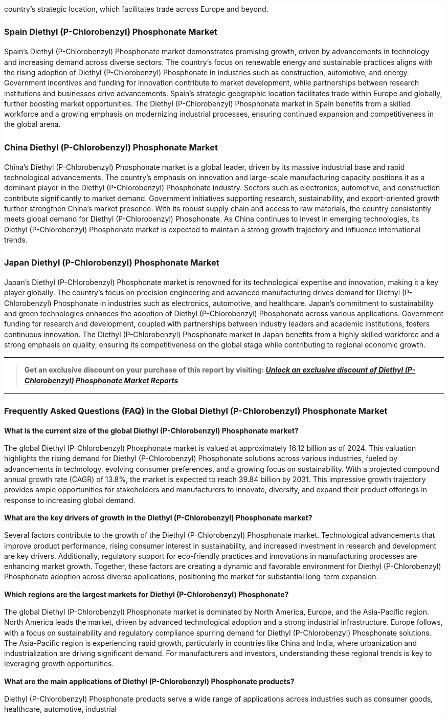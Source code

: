 country&rsquo;s strategic location, which facilitates trade across Europe and beyond.</p><h3>Spain Diethyl (P-Chlorobenzyl) Phosphonate Market</h3><p>Spain&rsquo;s Diethyl (P-Chlorobenzyl) Phosphonate market demonstrates promising growth, driven by advancements in technology and increasing demand across diverse sectors. The country&rsquo;s focus on renewable energy and sustainable practices aligns with the rising adoption of Diethyl (P-Chlorobenzyl) Phosphonate in industries such as construction, automotive, and energy. Government incentives and funding for innovation contribute to market development, while partnerships between research institutions and businesses drive advancements. Spain&rsquo;s strategic geographic location facilitates trade within Europe and globally, further boosting market opportunities. The Diethyl (P-Chlorobenzyl) Phosphonate market in Spain benefits from a skilled workforce and a growing emphasis on modernizing industrial processes, ensuring continued expansion and competitiveness in the global arena.</p><h3>China Diethyl (P-Chlorobenzyl) Phosphonate Market</h3><p>China&rsquo;s Diethyl (P-Chlorobenzyl) Phosphonate market is a global leader, driven by its massive industrial base and rapid technological advancements. The country&rsquo;s emphasis on innovation and large-scale manufacturing capacity positions it as a dominant player in the Diethyl (P-Chlorobenzyl) Phosphonate industry. Sectors such as electronics, automotive, and construction contribute significantly to market demand. Government initiatives supporting research, sustainability, and export-oriented growth further strengthen China&rsquo;s market presence. With its robust supply chain and access to raw materials, the country consistently meets global demand for Diethyl (P-Chlorobenzyl) Phosphonate. As China continues to invest in emerging technologies, its Diethyl (P-Chlorobenzyl) Phosphonate market is expected to maintain a strong growth trajectory and influence international trends.</p><h3>Japan Diethyl (P-Chlorobenzyl) Phosphonate Market</h3><p>Japan&rsquo;s Diethyl (P-Chlorobenzyl) Phosphonate market is renowned for its technological expertise and innovation, making it a key player globally. The country&rsquo;s focus on precision engineering and advanced manufacturing drives demand for Diethyl (P-Chlorobenzyl) Phosphonate in industries such as electronics, automotive, and healthcare. Japan&rsquo;s commitment to sustainability and green technologies enhances the adoption of Diethyl (P-Chlorobenzyl) Phosphonate across various applications. Government funding for research and development, coupled with partnerships between industry leaders and academic institutions, fosters continuous innovation. The Diethyl (P-Chlorobenzyl) Phosphonate market in Japan benefits from a highly skilled workforce and a strong emphasis on quality, ensuring its competitiveness on the global stage while contributing to regional economic growth.</p><hr /><blockquote><p><strong>Get an exclusive discount on your purchase of this report by visiting: <em><a href="://marketresearchpulse.com/ask-for-discount/124812?utm_source=Github&amp;utm_medium=0116">Unlock an exclusive discount of Diethyl (P-Chlorobenzyl) Phosphonate Market Reports</a></em>&nbsp;</strong></p></blockquote><hr /><h3>Frequently Asked Questions (FAQ) in the Global Diethyl (P-Chlorobenzyl) Phosphonate Market</h3><p><strong>What is the current size of the global Diethyl (P-Chlorobenzyl) Phosphonate market?</strong></p><p>The global Diethyl (P-Chlorobenzyl) Phosphonate market is valued at approximately 16.12 billion as of 2024. This valuation highlights the rising demand for Diethyl (P-Chlorobenzyl) Phosphonate solutions across various industries, fueled by advancements in technology, evolving consumer preferences, and a growing focus on sustainability. With a projected compound annual growth rate (CAGR) of 13.8%, the market is expected to reach 39.84 billion by 2031. This impressive growth trajectory provides ample opportunities for stakeholders and manufacturers to innovate, diversify, and expand their product offerings in response to increasing global demand.</p><p><strong>What are the key drivers of growth in the Diethyl (P-Chlorobenzyl) Phosphonate market?</strong></p><p>Several factors contribute to the growth of the Diethyl (P-Chlorobenzyl) Phosphonate market. Technological advancements that improve product performance, rising consumer interest in sustainability, and increased investment in research and development are key drivers. Additionally, regulatory support for eco-friendly practices and innovations in manufacturing processes are enhancing market growth. Together, these factors are creating a dynamic and favorable environment for Diethyl (P-Chlorobenzyl) Phosphonate adoption across diverse applications, positioning the market for substantial long-term expansion.</p><p><strong>Which regions are the largest markets for Diethyl (P-Chlorobenzyl) Phosphonate?</strong></p><p>The global Diethyl (P-Chlorobenzyl) Phosphonate market is dominated by North America, Europe, and the Asia-Pacific region. North America leads the market, driven by advanced technological adoption and a strong industrial infrastructure. Europe follows, with a focus on sustainability and regulatory compliance spurring demand for Diethyl (P-Chlorobenzyl) Phosphonate solutions. The Asia-Pacific region is experiencing rapid growth, particularly in countries like China and India, where urbanization and industrialization are driving significant demand. For manufacturers and investors, understanding these regional trends is key to leveraging growth opportunities.</p><p><strong>What are the main applications of Diethyl (P-Chlorobenzyl) Phosphonate products?</strong></p><p>Diethyl (P-Chlorobenzyl) Phosphonate products serve a wide range of applications across industries such as consumer goods, healthcare, automotive, industrial